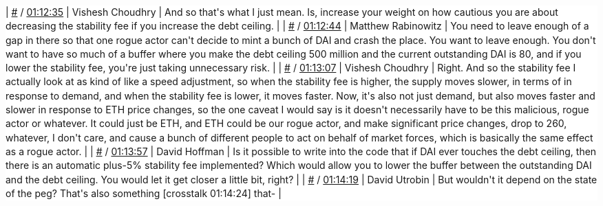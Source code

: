 | [#](#011235) / [01:12:35](https://www.youtube.com/watch?v=pOA-TIOQBs8&t=01h12m35s) | Vishesh Choudhry   | And so that's what I just mean. Is, increase your weight on how cautious you are about decreasing the stability fee if you increase the debt ceiling.                                                                                                                                                                                                                                                                                                                                                                                                                                                                                                                                                                                                                                                                                                                                                                                                                                                                                                                |
| [#](#011244) / [01:12:44](https://www.youtube.com/watch?v=pOA-TIOQBs8&t=01h12m44s) | Matthew Rabinowitz | You need to leave enough of a gap in there so that one rogue actor can't decide to mint a bunch of DAI and crash the place. You want to leave enough. You don't want to have so much of a buffer where you make the debt ceiling 500 million and the current outstanding DAI is 80, and if you lower the stability fee, you're just taking unnecessary risk.                                                                                                                                                                                                                                                                                                                                                                                                                                                                                                                                                                                                                                                                                                         |
| [#](#011307) / [01:13:07](https://www.youtube.com/watch?v=pOA-TIOQBs8&t=01h13m07s) | Vishesh Choudhry   | Right. And so the stability fee I actually look at as kind of like a speed adjustment, so when the stability fee is higher, the supply moves slower, in terms of in response to demand, and when the stability fee is lower, it moves faster. Now, it's also not just demand, but also moves faster and slower in response to ETH price changes, so the one caveat I would say is it doesn't necessarily have to be this malicious, rogue actor or whatever. It could just be ETH, and ETH could be our rogue actor, and make significant price changes, drop to 260, whatever, I don't care, and cause a bunch of different people to act on behalf of market forces, which is basically the same effect as a rogue actor.                                                                                                                                                                                                                                                                                                                                          |
| [#](#011357) / [01:13:57](https://www.youtube.com/watch?v=pOA-TIOQBs8&t=01h13m57s) | David Hoffman      | Is it possible to write into the code that if DAI ever touches the debt ceiling, then there is an automatic plus-5% stability fee implemented? Which would allow you to lower the buffer between the outstanding DAI and the debt ceiling. You would let it get closer a little bit, right?                                                                                                                                                                                                                                                                                                                                                                                                                                                                                                                                                                                                                                                                                                                                                                          |
| [#](#011419) / [01:14:19](https://www.youtube.com/watch?v=pOA-TIOQBs8&t=01h14m19s) | David Utrobin      | But wouldn't it depend on the state of the peg? That's also something [crosstalk 01:14:24] that-                                                                                                                                                                                                                                                                                                                                                                                                                                                                                                                                                                                                                                                                                                                                                                                                                                                                                                                                                                     |